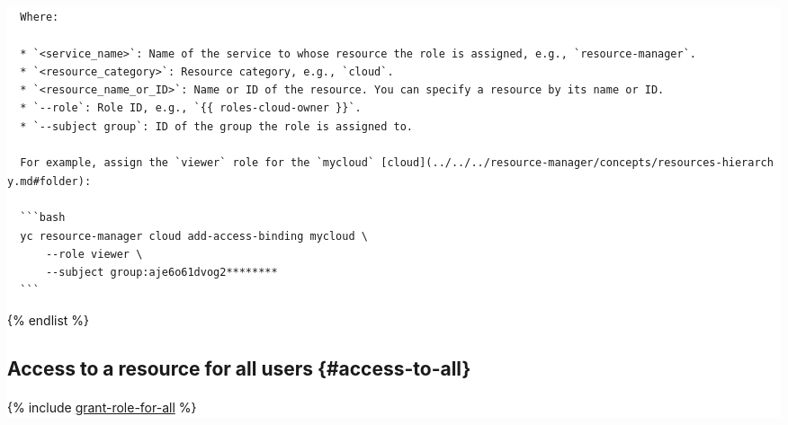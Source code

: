       Where:

      * `<service_name>`: Name of the service to whose resource the role is assigned, e.g., `resource-manager`.
      * `<resource_category>`: Resource category, e.g., `cloud`.
      * `<resource_name_or_ID>`: Name or ID of the resource. You can specify a resource by its name or ID.
      * `--role`: Role ID, e.g., `{{ roles-cloud-owner }}`.
      * `--subject group`: ID of the group the role is assigned to.

      For example, assign the `viewer` role for the `mycloud` [cloud](../../../resource-manager/concepts/resources-hierarchy.md#folder):

      ```bash
      yc resource-manager cloud add-access-binding mycloud \
          --role viewer \
          --subject group:aje6o61dvog2********
      ```

{% endlist %}

## Access to a resource for all users {#access-to-all}

{% include [grant-role-for-all](../../../_includes/iam/grant-role-for-all.md) %}
